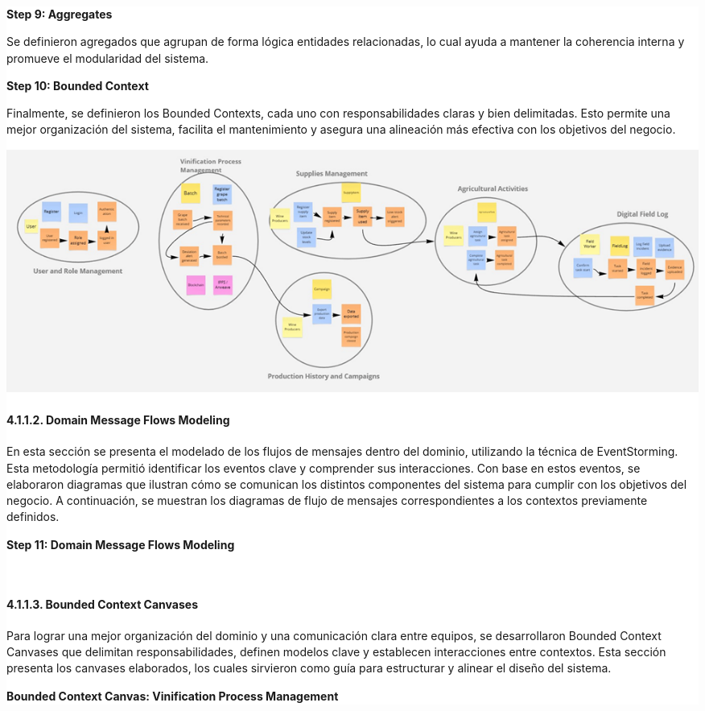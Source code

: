 **Step 9: Aggregates**

Se definieron agregados que agrupan de forma lógica entidades relacionadas, lo cual ayuda a mantener la coherencia interna y promueve el modularidad del sistema.

**Step 10: Bounded Context**

Finalmente, se definieron los Bounded Contexts, cada uno con responsabilidades claras y bien delimitadas. Esto permite una mejor organización del sistema, facilita el mantenimiento y asegura una alineación más efectiva con los objetivos del negocio.

<img src="../assets/img/chapter-IV/Bounded-Context.png" alt="">

#### 4.1.1.2. Domain Message Flows Modeling

En esta sección se presenta el modelado de los flujos de mensajes dentro del dominio, utilizando
la técnica de EventStorming. Esta metodología permitió identificar los eventos clave y 
comprender sus interacciones. Con base en estos eventos, se elaboraron diagramas que ilustran 
cómo se comunican los distintos componentes del sistema para cumplir con los objetivos del 
negocio. A continuación, se muestran los diagramas de flujo de mensajes correspondientes a los
contextos previamente definidos.

**Step 11: Domain Message Flows Modeling**

<img src="../../assets/img/chapter-IV/Domain-Message-Flows-Modeling.png" alt="">


#### 4.1.1.3. Bounded Context Canvases

Para lograr una mejor organización del dominio y una comunicación clara entre equipos, 
se desarrollaron Bounded Context Canvases que delimitan responsabilidades, definen 
modelos clave y establecen interacciones entre contextos. Esta sección presenta los 
canvases elaborados, los cuales sirvieron como guía para estructurar y alinear el 
diseño del sistema.

**Bounded Context Canvas: Vinification Process Management**
